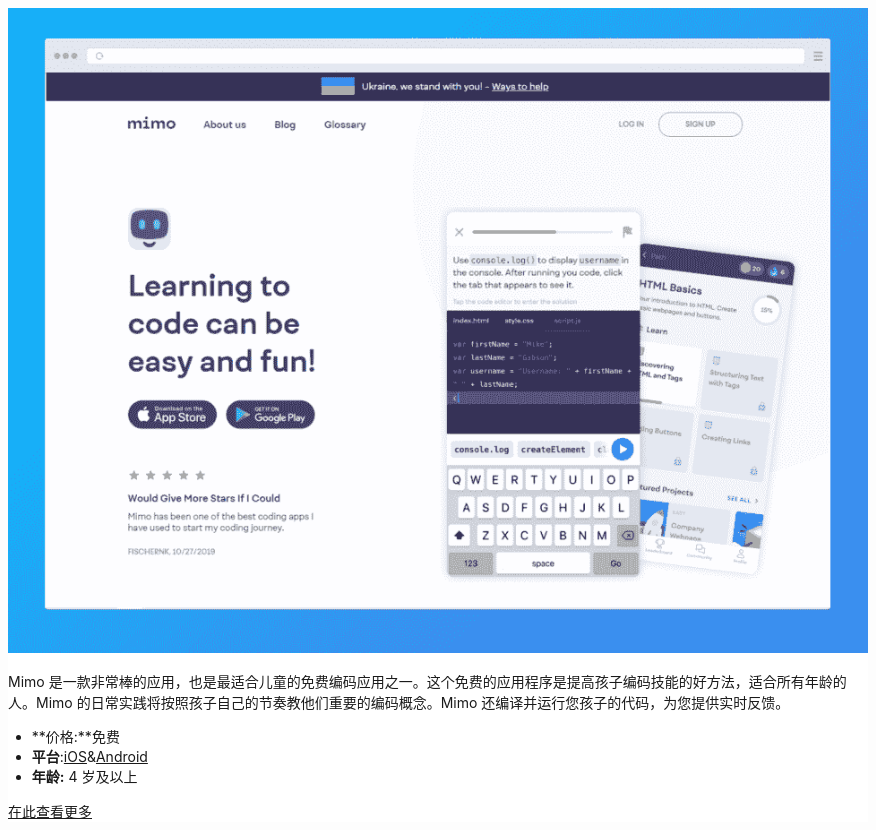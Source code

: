 [![](img/0bfa2d3ef52174771eb166fafa6beeed.png)](https://getmimo.com/)

Mimo 是一款非常棒的应用，也是最适合儿童的免费编码应用之一。这个免费的应用程序是提高孩子编码技能的好方法，适合所有年龄的人。Mimo 的日常实践将按照孩子自己的节奏教他们重要的编码概念。Mimo 还编译并运行您孩子的代码，为您提供实时反馈。

*   **价格:**免费
*   **平台**:[iOS](https://apps.apple.com/us/app/mimo-learn-coding-programming/id1133960732)&[Android](https://play.google.com/store/apps/details?id=com.getmimo&gl=US)
*   **年龄:** 4 岁及以上

[在此查看更多](https://getmimo.com/)
